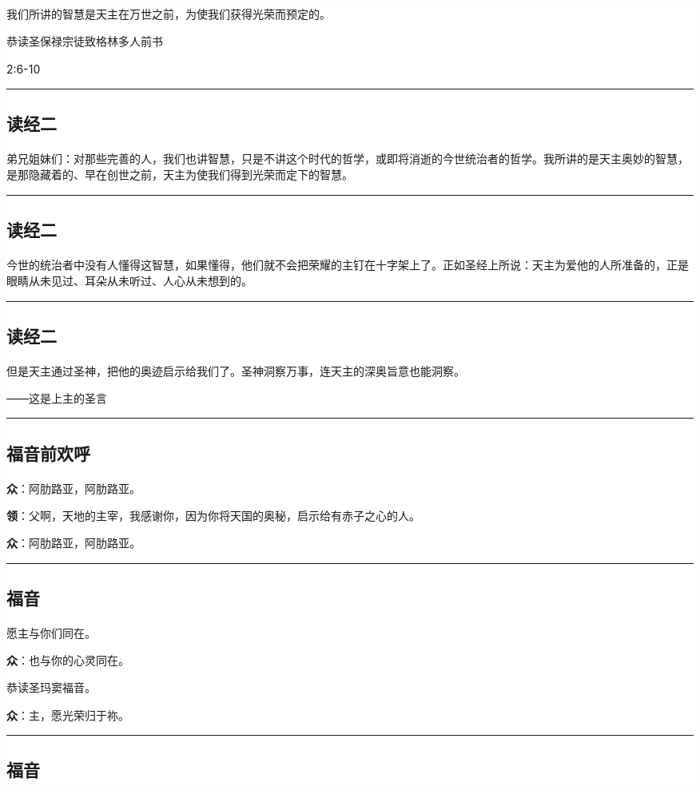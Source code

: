 
我们所讲的智慧是天主在万世之前，为使我们获得光荣而预定的。


恭读圣保禄宗徒致格林多人前书


2:6-10


---

## 读经二

弟兄姐妹们：对那些完善的人，我们也讲智慧，只是不讲这个时代的哲学，或即将消逝的今世统治者的哲学。我所讲的是天主奥妙的智慧，是那隐藏着的、早在创世之前，天主为使我们得到光荣而定下的智慧。

---

## 读经二

今世的统治者中没有人懂得这智慧，如果懂得，他们就不会把荣耀的主钉在十字架上了。正如圣经上所说：天主为爱他的人所准备的，正是眼睛从未见过、耳朵从未听过、人心从未想到的。

---

## 读经二

但是天主通过圣神，把他的奥迹启示给我们了。圣神洞察万事，连天主的深奥旨意也能洞察。

——这是上主的圣言


---

## 福音前欢呼

**众**：阿肋路亚，阿肋路亚。

**领**：父啊，天地的主宰，我感谢你，因为你将天国的奥秘，启示给有赤子之心的人。

**众**：阿肋路亚，阿肋路亚。

---

## 福音

愿主与你们同在。

**众**：也与你的心灵同在。

恭读圣玛窦福音。

**众**：主，愿光荣归于祢。

---

## 福音
